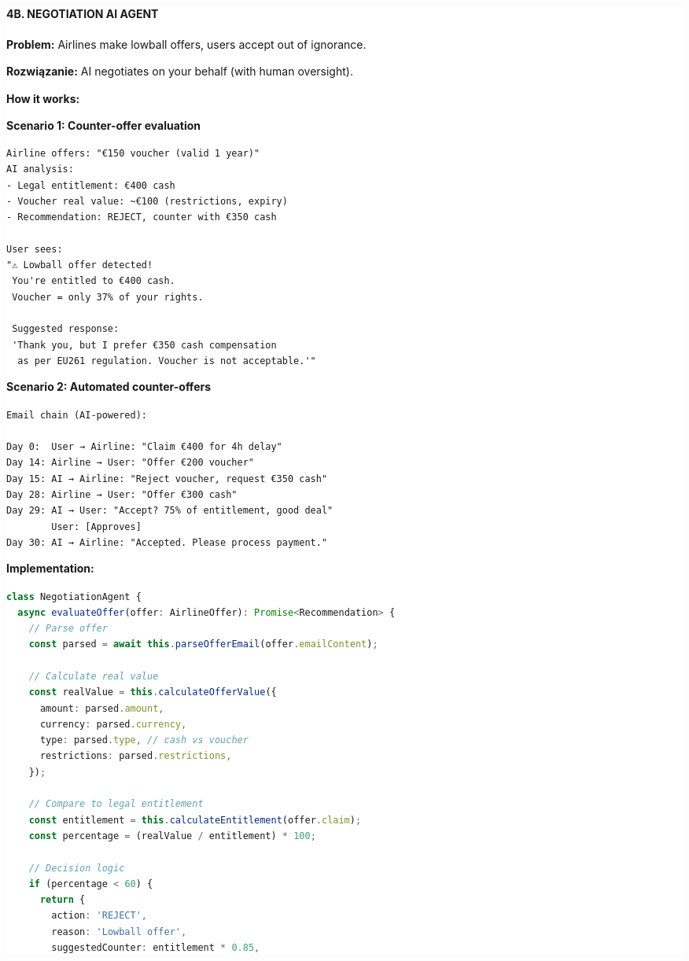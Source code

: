 
#### 4B. NEGOTIATION AI AGENT

**Problem:**
Airlines make lowball offers, users accept out of ignorance.

**Rozwiązanie:**
AI negotiates on your behalf (with human oversight).

**How it works:**

**Scenario 1: Counter-offer evaluation**
```
Airline offers: "€150 voucher (valid 1 year)"
AI analysis:
- Legal entitlement: €400 cash
- Voucher real value: ~€100 (restrictions, expiry)
- Recommendation: REJECT, counter with €350 cash

User sees:
"⚠️ Lowball offer detected!
 You're entitled to €400 cash.
 Voucher = only 37% of your rights.
 
 Suggested response:
 'Thank you, but I prefer €350 cash compensation 
  as per EU261 regulation. Voucher is not acceptable.'"
```

**Scenario 2: Automated counter-offers**
```
Email chain (AI-powered):

Day 0:  User → Airline: "Claim €400 for 4h delay"
Day 14: Airline → User: "Offer €200 voucher"
Day 15: AI → Airline: "Reject voucher, request €350 cash"
Day 28: Airline → User: "Offer €300 cash"
Day 29: AI → User: "Accept? 75% of entitlement, good deal"
        User: [Approves]
Day 30: AI → Airline: "Accepted. Please process payment."
```

**Implementation:**
```typescript
class NegotiationAgent {
  async evaluateOffer(offer: AirlineOffer): Promise<Recommendation> {
    // Parse offer
    const parsed = await this.parseOfferEmail(offer.emailContent);
    
    // Calculate real value
    const realValue = this.calculateOfferValue({
      amount: parsed.amount,
      currency: parsed.currency,
      type: parsed.type, // cash vs voucher
      restrictions: parsed.restrictions,
    });
    
    // Compare to legal entitlement
    const entitlement = this.calculateEntitlement(offer.claim);
    const percentage = (realValue / entitlement) * 100;
    
    // Decision logic
    if (percentage < 60) {
      return {
        action: 'REJECT',
        reason: 'Lowball offer',
        suggestedCounter: entitlement * 0.85,
```